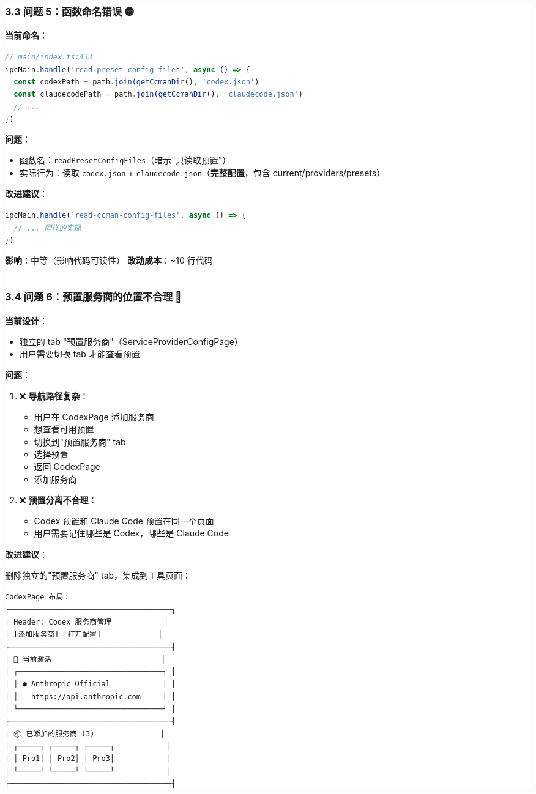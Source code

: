 
### 3.3 问题 5：函数命名错误 🟡

**当前命名**：
```typescript
// main/index.ts:433
ipcMain.handle('read-preset-config-files', async () => {
  const codexPath = path.join(getCcmanDir(), 'codex.json')
  const claudecodePath = path.join(getCcmanDir(), 'claudecode.json')
  // ...
})
```

**问题**：
- 函数名：`readPresetConfigFiles`（暗示"只读取预置"）
- 实际行为：读取 `codex.json` + `claudecode.json`（**完整配置**，包含 current/providers/presets）

**改进建议**：
```typescript
ipcMain.handle('read-ccman-config-files', async () => {
  // ... 同样的实现
})
```

**影响**：中等（影响代码可读性）
**改动成本**：~10 行代码

---

### 3.4 问题 6：预置服务商的位置不合理 🔴

**当前设计**：
- 独立的 tab "预置服务商"（ServiceProviderConfigPage）
- 用户需要切换 tab 才能查看预置

**问题**：
1. ❌ **导航路径复杂**：
   - 用户在 CodexPage 添加服务商
   - 想查看可用预置
   - 切换到"预置服务商" tab
   - 选择预置
   - 返回 CodexPage
   - 添加服务商

2. ❌ **预置分离不合理**：
   - Codex 预置和 Claude Code 预置在同一个页面
   - 用户需要记住哪些是 Codex，哪些是 Claude Code

**改进建议**：

删除独立的"预置服务商" tab，集成到工具页面：

```
CodexPage 布局：
┌─────────────────────────────────────┐
│ Header: Codex 服务商管理            │
│ [添加服务商] [打开配置]             │
├─────────────────────────────────────┤
│ 📍 当前激活                         │
│ ┌─────────────────────────────────┐ │
│ │ ● Anthropic Official            │ │
│ │   https://api.anthropic.com     │ │
│ └─────────────────────────────────┘ │
├─────────────────────────────────────┤
│ 📦 已添加的服务商 (3)               │
│ ┌─────┐ ┌─────┐ ┌─────┐            │
│ │ Pro1│ │ Pro2│ │ Pro3│            │
│ └─────┘ └─────┘ └─────┘            │
├─────────────────────────────────────┤
```
